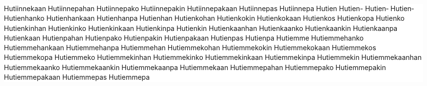 Hutiinnekaan
Hutiinnepahan
Hutiinnepako
Hutiinnepakin
Hutiinnepakaan
Hutiinnepas
Hutiinnepa
Hutien
Hutien-
Hutien‐
Hutien‑
Hutienhanko
Hutienhankaan
Hutienhanpa
Hutienhan
Hutienkohan
Hutienkokin
Hutienkokaan
Hutienkos
Hutienkopa
Hutienko
Hutienkinhan
Hutienkinko
Hutienkinkaan
Hutienkinpa
Hutienkin
Hutienkaanhan
Hutienkaanko
Hutienkaankin
Hutienkaanpa
Hutienkaan
Hutienpahan
Hutienpako
Hutienpakin
Hutienpakaan
Hutienpas
Hutienpa
Hutiemme
Hutiemmehanko
Hutiemmehankaan
Hutiemmehanpa
Hutiemmehan
Hutiemmekohan
Hutiemmekokin
Hutiemmekokaan
Hutiemmekos
Hutiemmekopa
Hutiemmeko
Hutiemmekinhan
Hutiemmekinko
Hutiemmekinkaan
Hutiemmekinpa
Hutiemmekin
Hutiemmekaanhan
Hutiemmekaanko
Hutiemmekaankin
Hutiemmekaanpa
Hutiemmekaan
Hutiemmepahan
Hutiemmepako
Hutiemmepakin
Hutiemmepakaan
Hutiemmepas
Hutiemmepa